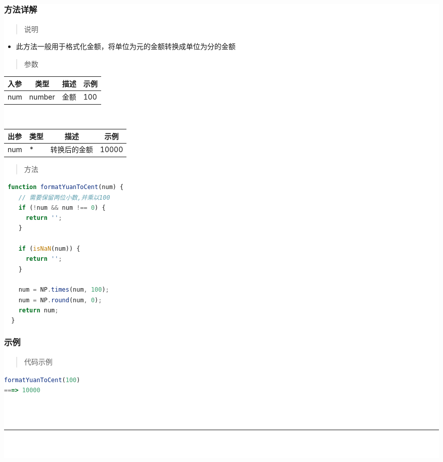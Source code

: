 ### 方法详解

> 说明
 
- 此方法一般用于格式化金额，将单位为元的金额转换成单位为分的金额

> 参数

| 入参          | 类型     | 描述          | 示例          |
| :------      |-------   |-----         | -----        |
| num         | number   | 金额        | 100 |

<br/>

| 出参          | 类型     | 描述          | 示例          |
| :------      |-------   |-----         | -----        |
|  num       |*   | 转换后的金额        | 10000 |


> 方法

```javascript
 function formatYuanToCent(num) {
    // 需要保留两位小数,并乘以100
    if (!num && num !== 0) {
      return '';
    }
  
    if (isNaN(num)) {
      return '';
    }
  
    num = NP.times(num, 100);
    num = NP.round(num, 0);
    return num;
  }
```


### 示例


> 代码示例



```javascript
formatYuanToCent(100) 
===> 10000
```

<br/>
<br/>

---

<br/>
<br/>
